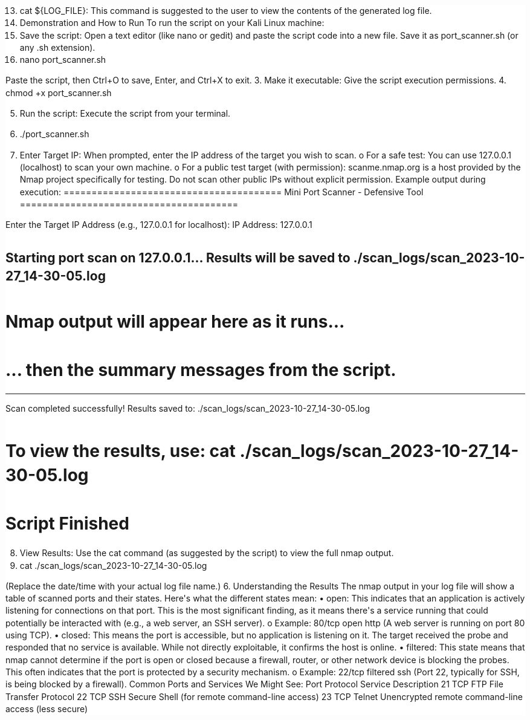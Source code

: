 13.	cat ${LOG_FILE}: This command is suggested to the user to view the contents of the generated log file.
5. Demonstration and How to Run
To run the script on your Kali Linux machine:
1.	Save the script: Open a text editor (like nano or gedit) and paste the script code into a new file. Save it as port_scanner.sh (or any .sh extension).
2.	nano port_scanner.sh

Paste the script, then Ctrl+O to save, Enter, and Ctrl+X to exit.
3.	Make it executable: Give the script execution permissions.
4.	chmod +x port_scanner.sh

5.	Run the script: Execute the script from your terminal.
6.	./port_scanner.sh

7.	Enter Target IP: When prompted, enter the IP address of the target you wish to scan.
o	For a safe test: You can use 127.0.0.1 (localhost) to scan your own machine.
o	For a public test target (with permission): scanme.nmap.org is a host provided by the Nmap project specifically for testing. Do not scan other public IPs without explicit permission.
Example output during execution:
=======================================
  Mini Port Scanner - Defensive Tool
=======================================

Enter the Target IP Address (e.g., 127.0.0.1 for localhost):
IP Address: 127.0.0.1

Starting port scan on 127.0.0.1...
Results will be saved to ./scan_logs/scan_2023-10-27_14-30-05.log
---------------------------------------
# Nmap output will appear here as it runs...
# ... then the summary messages from the script.
---------------------------------------
Scan completed successfully!
Results saved to: ./scan_logs/scan_2023-10-27_14-30-05.log

To view the results, use: cat ./scan_logs/scan_2023-10-27_14-30-05.log
=======================================
  Script Finished
=======================================

8.	View Results: Use the cat command (as suggested by the script) to view the full nmap output.
9.	cat ./scan_logs/scan_2023-10-27_14-30-05.log

(Replace the date/time with your actual log file name.)
6. Understanding the Results
The nmap output in your log file will show a table of scanned ports and their states. Here's what the different states mean:
•	open: This indicates that an application is actively listening for connections on that port. This is the most significant finding, as it means there's a service running that could potentially be interacted with (e.g., a web server, an SSH server).
o	Example: 80/tcp open http (A web server is running on port 80 using TCP).
•	closed: This means the port is accessible, but no application is listening on it. The target received the probe and responded that no service is available. While not directly exploitable, it confirms the host is online.
•	filtered: This state means that nmap cannot determine if the port is open or closed because a firewall, router, or other network device is blocking the probes. This often indicates that the port is protected by a security mechanism.
o	Example: 22/tcp filtered ssh (Port 22, typically for SSH, is being blocked by a firewall).
Common Ports and Services We Might See:
Port	Protocol	Service	Description
21	TCP	FTP	File Transfer Protocol
22	TCP	SSH	Secure Shell (for remote command-line access)
23	TCP	Telnet	Unencrypted remote command-line access (less secure)